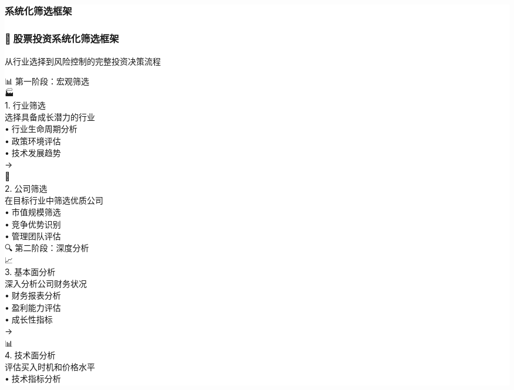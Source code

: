 ### 系统化筛选框架

<div class="enhanced-flowchart">
<div class="flowchart-header">
<h3>🎯 股票投资系统化筛选框架</h3>
<p>从行业选择到风险控制的完整投资决策流程</p>
</div>

<div class="flowchart-container">

<div class="flowchart-phase">
<div class="phase-title">📊 第一阶段：宏观筛选</div>
<div class="phase-steps">
<div class="enhanced-step primary">
<div class="step-icon">🏭</div>
<div class="step-content">
<div class="step-title">1. 行业筛选</div>
<div class="step-description">选择具备成长潜力的行业</div>
<div class="step-details">
• 行业生命周期分析<br>
• 政策环境评估<br>
• 技术发展趋势
</div>
</div>
</div>
<div class="arrow-enhanced">→</div>
<div class="enhanced-step primary">
<div class="step-icon">🏢</div>
<div class="step-content">
<div class="step-title">2. 公司筛选</div>
<div class="step-description">在目标行业中筛选优质公司</div>
<div class="step-details">
• 市值规模筛选<br>
• 竞争优势识别<br>
• 管理团队评估
</div>
</div>
</div>
</div>
</div>


<div class="flowchart-phase">
<div class="phase-title">🔍 第二阶段：深度分析</div>
<div class="phase-steps">
<div class="enhanced-step secondary">
<div class="step-icon">📈</div>
<div class="step-content">
<div class="step-title">3. 基本面分析</div>
<div class="step-description">深入分析公司财务状况</div>
<div class="step-details">
• 财务报表分析<br>
• 盈利能力评估<br>
• 成长性指标
</div>
</div>
</div>
<div class="arrow-enhanced">→</div>
<div class="enhanced-step secondary">
<div class="step-icon">📊</div>
<div class="step-content">
<div class="step-title">4. 技术面分析</div>
<div class="step-description">评估买入时机和价格水平</div>
<div class="step-details">
• 技术指标分析<br>